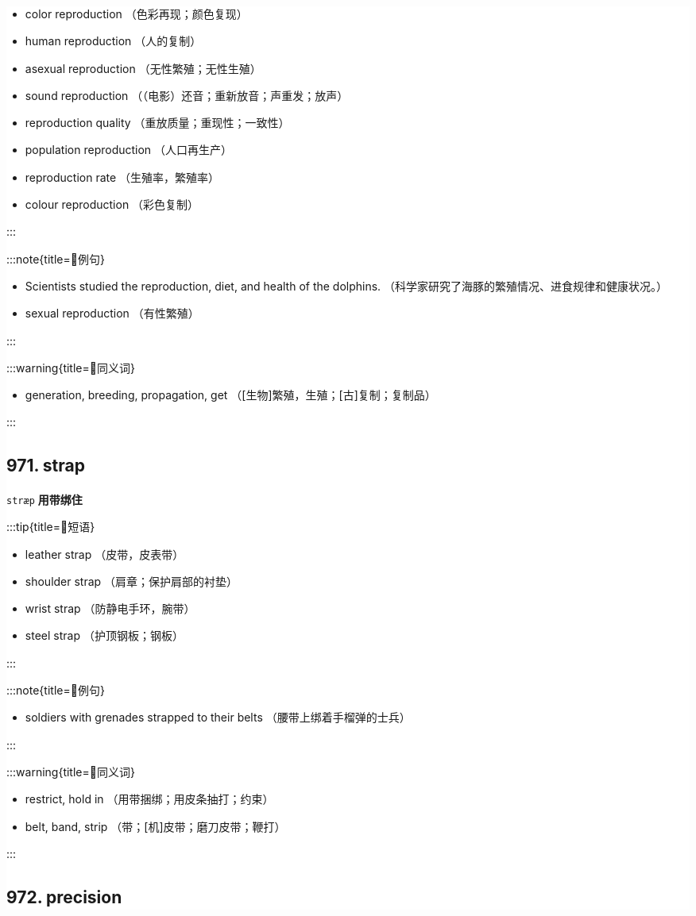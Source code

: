 - color reproduction （色彩再现；颜色复现）

- human reproduction （人的复制）

- asexual reproduction （无性繁殖；无性生殖）

- sound reproduction （（电影）还音；重新放音；声重发；放声）

- reproduction quality （重放质量；重现性；一致性）

- population reproduction （人口再生产）

- reproduction rate （生殖率，繁殖率）

- colour reproduction （彩色复制）

:::

:::note{title=🎤例句}

- Scientists studied the reproduction, diet, and health of the dolphins. （科学家研究了海豚的繁殖情况、进食规律和健康状况。）

- sexual reproduction （有性繁殖）

:::

:::warning{title=🤔同义词}

- generation, breeding, propagation, get （[生物]繁殖，生殖；[古]复制；复制品）

:::


## 971. strap

`stræp`  **用带绑住**

:::tip{title=🤩短语}

- leather strap （皮带，皮表带）

- shoulder strap （肩章；保护肩部的衬垫）

- wrist strap （防静电手环，腕带）

- steel strap （护顶钢板；钢板）

:::

:::note{title=🎤例句}

- soldiers with grenades strapped to their belts （腰带上绑着手榴弹的士兵）

:::

:::warning{title=🤔同义词}

- restrict, hold in （用带捆绑；用皮条抽打；约束）

- belt, band, strip （带；[机]皮带；磨刀皮带；鞭打）

:::


## 972. precision
